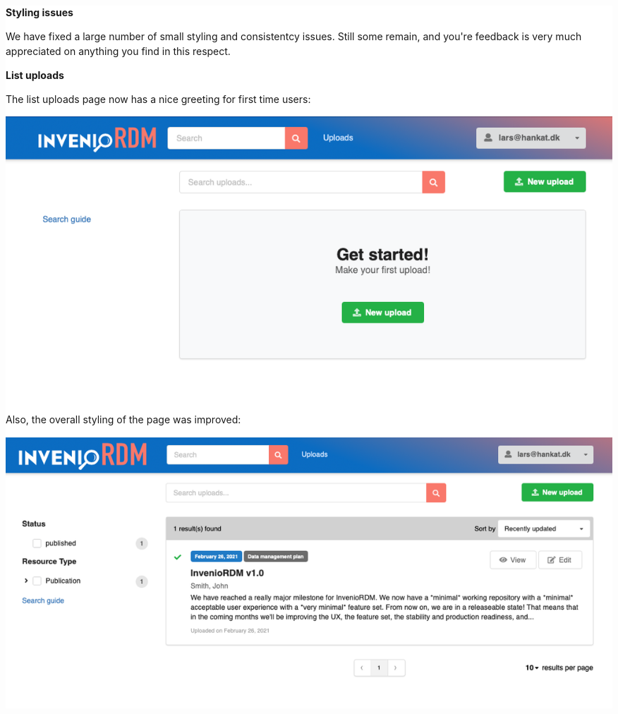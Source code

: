 **Styling issues**

We have fixed a large number of small styling and consistentcy issues. Still some remain, and you're feedback is very much appreciated on anything you find in this respect.

**List uploads**

The list uploads page now has a nice greeting for first time users:

![](v1.0/6_list_uploads_empty.png)

Also, the overall styling of the page was improved:

![](v1.0/7_list_uploads_styling.png)
